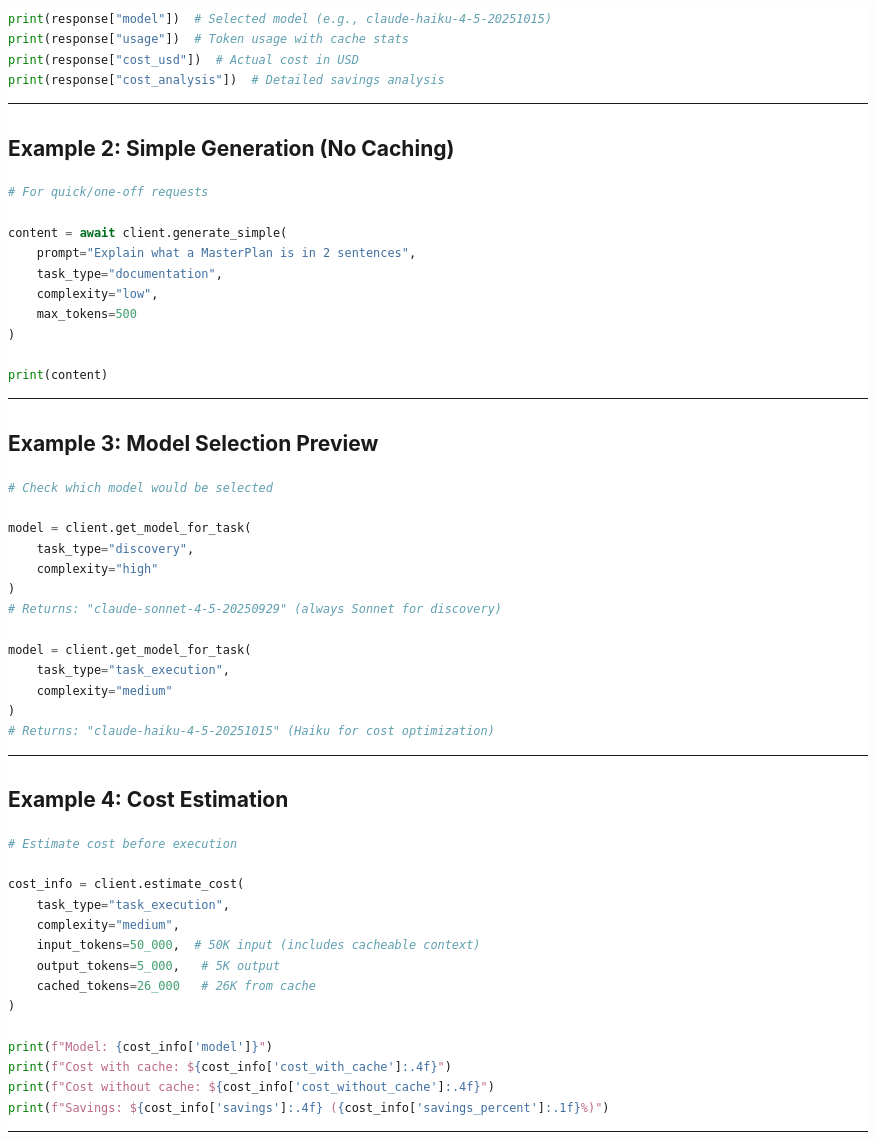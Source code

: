 ```python
print(response["model"])  # Selected model (e.g., claude-haiku-4-5-20251015)
print(response["usage"])  # Token usage with cache stats
print(response["cost_usd"])  # Actual cost in USD
print(response["cost_analysis"])  # Detailed savings analysis
```

---

## Example 2: Simple Generation (No Caching)

```python
# For quick/one-off requests

content = await client.generate_simple(
    prompt="Explain what a MasterPlan is in 2 sentences",
    task_type="documentation",
    complexity="low",
    max_tokens=500
)

print(content)
```

---

## Example 3: Model Selection Preview

```python
# Check which model would be selected

model = client.get_model_for_task(
    task_type="discovery",
    complexity="high"
)
# Returns: "claude-sonnet-4-5-20250929" (always Sonnet for discovery)

model = client.get_model_for_task(
    task_type="task_execution",
    complexity="medium"
)
# Returns: "claude-haiku-4-5-20251015" (Haiku for cost optimization)
```

---

## Example 4: Cost Estimation

```python
# Estimate cost before execution

cost_info = client.estimate_cost(
    task_type="task_execution",
    complexity="medium",
    input_tokens=50_000,  # 50K input (includes cacheable context)
    output_tokens=5_000,   # 5K output
    cached_tokens=26_000   # 26K from cache
)

print(f"Model: {cost_info['model']}")
print(f"Cost with cache: ${cost_info['cost_with_cache']:.4f}")
print(f"Cost without cache: ${cost_info['cost_without_cache']:.4f}")
print(f"Savings: ${cost_info['savings']:.4f} ({cost_info['savings_percent']:.1f}%)")
```

---